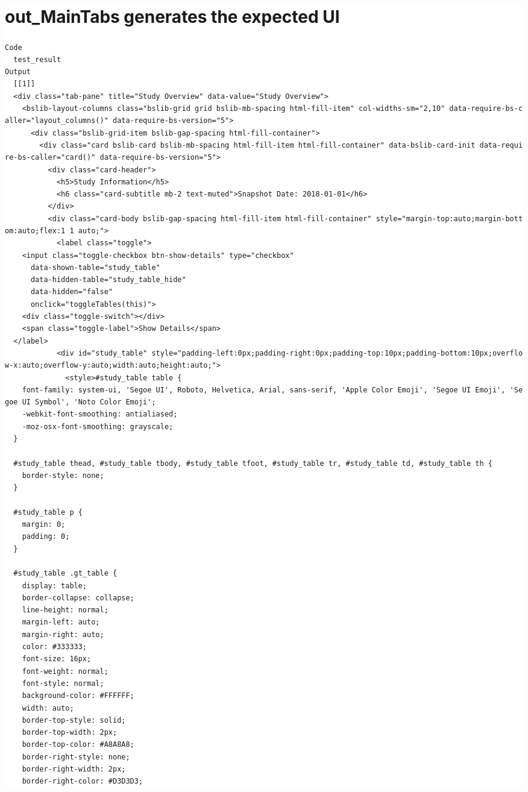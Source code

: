 # out_MainTabs generates the expected UI

    Code
      test_result
    Output
      [[1]]
      <div class="tab-pane" title="Study Overview" data-value="Study Overview">
        <bslib-layout-columns class="bslib-grid grid bslib-mb-spacing html-fill-item" col-widths-sm="2,10" data-require-bs-caller="layout_columns()" data-require-bs-version="5">
          <div class="bslib-grid-item bslib-gap-spacing html-fill-container">
            <div class="card bslib-card bslib-mb-spacing html-fill-item html-fill-container" data-bslib-card-init data-require-bs-caller="card()" data-require-bs-version="5">
              <div class="card-header">
                <h5>Study Information</h5>
                <h6 class="card-subtitle mb-2 text-muted">Snapshot Date: 2018-01-01</h6>
              </div>
              <div class="card-body bslib-gap-spacing html-fill-item html-fill-container" style="margin-top:auto;margin-bottom:auto;flex:1 1 auto;">
                <label class="toggle">
        <input class="toggle-checkbox btn-show-details" type="checkbox"
          data-shown-table="study_table"
          data-hidden-table="study_table_hide"
          data-hidden="false"
          onclick="toggleTables(this)">
        <div class="toggle-switch"></div>
        <span class="toggle-label">Show Details</span>
      </label>
                <div id="study_table" style="padding-left:0px;padding-right:0px;padding-top:10px;padding-bottom:10px;overflow-x:auto;overflow-y:auto;width:auto;height:auto;">
                  <style>#study_table table {
        font-family: system-ui, 'Segoe UI', Roboto, Helvetica, Arial, sans-serif, 'Apple Color Emoji', 'Segoe UI Emoji', 'Segoe UI Symbol', 'Noto Color Emoji';
        -webkit-font-smoothing: antialiased;
        -moz-osx-font-smoothing: grayscale;
      }
      
      #study_table thead, #study_table tbody, #study_table tfoot, #study_table tr, #study_table td, #study_table th {
        border-style: none;
      }
      
      #study_table p {
        margin: 0;
        padding: 0;
      }
      
      #study_table .gt_table {
        display: table;
        border-collapse: collapse;
        line-height: normal;
        margin-left: auto;
        margin-right: auto;
        color: #333333;
        font-size: 16px;
        font-weight: normal;
        font-style: normal;
        background-color: #FFFFFF;
        width: auto;
        border-top-style: solid;
        border-top-width: 2px;
        border-top-color: #A8A8A8;
        border-right-style: none;
        border-right-width: 2px;
        border-right-color: #D3D3D3;
